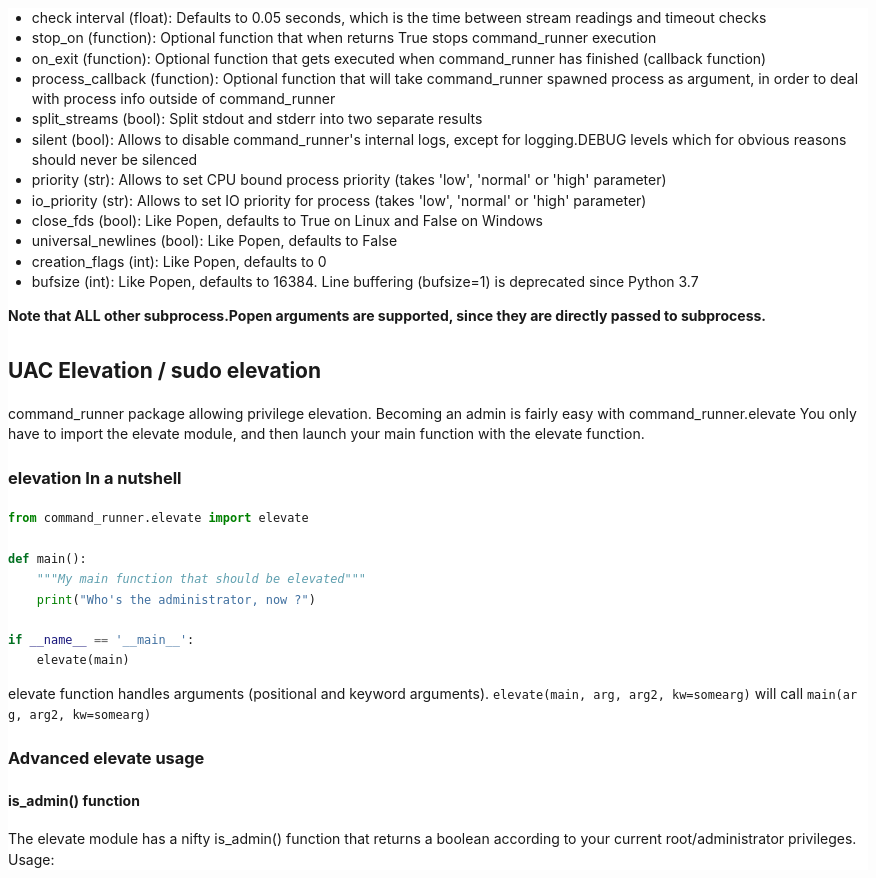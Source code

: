  - check interval (float): Defaults to 0.05 seconds, which is the time between stream readings and timeout checks
 - stop_on (function): Optional function that when returns True stops command_runner execution
 - on_exit (function): Optional function that gets executed when command_runner has finished (callback function)
 - process_callback (function): Optional function that will take command_runner spawned process as argument, in order to deal with process info outside of command_runner
 - split_streams (bool): Split stdout and stderr into two separate results
 - silent (bool): Allows to disable command_runner's internal logs, except for logging.DEBUG levels which for obvious reasons should never be silenced
 - priority (str): Allows to set CPU bound process priority (takes 'low', 'normal' or 'high' parameter)
 - io_priority (str): Allows to set IO priority for process (takes 'low', 'normal' or 'high' parameter)
 - close_fds (bool): Like Popen, defaults to True on Linux and False on Windows
 - universal_newlines (bool): Like Popen, defaults to False
 - creation_flags (int): Like Popen, defaults to 0
 - bufsize (int): Like Popen, defaults to 16384. Line buffering (bufsize=1) is deprecated since Python 3.7

**Note that ALL other subprocess.Popen arguments are supported, since they are directly passed to subprocess.**


## UAC Elevation / sudo elevation

command_runner package allowing privilege elevation.
Becoming an admin is fairly easy with command_runner.elevate
You only have to import the elevate module, and then launch your main function with the elevate function.

### elevation In a nutshell

```python
from command_runner.elevate import elevate

def main():
    """My main function that should be elevated"""
    print("Who's the administrator, now ?")

if __name__ == '__main__':
    elevate(main)
```

elevate function handles arguments (positional and keyword arguments).
`elevate(main, arg, arg2, kw=somearg)` will call `main(arg, arg2, kw=somearg)`

### Advanced elevate usage

#### is_admin() function

The elevate module has a nifty is_admin() function that returns a boolean according to your current root/administrator privileges.
Usage:

